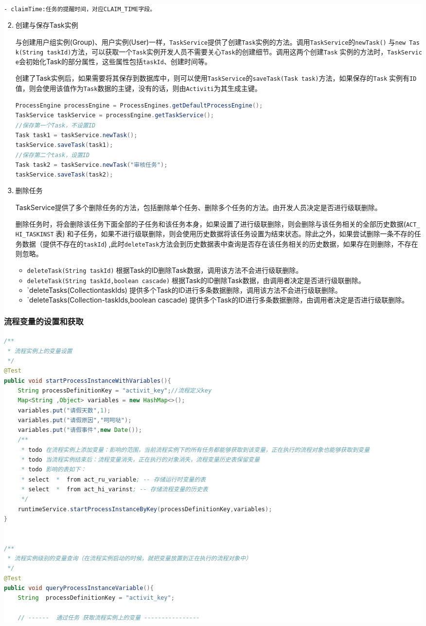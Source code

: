     - claimTime:任务的提醒时间，对应CLAIM_TIME字段。

2. 创建与保存Task实例

   与创建用户组实例(Group)、用户实例(User)一样，`TaskService`提供了创建`Task`实例的方法。调用`TaskService`的`newTask()`
   与`new Task(String taskId)`方法，可以获取一个`Task`实例开发人员不需要关心`Task`的创建细节。调用这两个创建`Task`
   实例的方法时，`TaskService`会初始化Task的部分属性，这些属性包括`taskId`、创建时间等。

   创建了Task实例后，如果需要将其保存到数据库中，则可以使用`TaskService`的`saveTask(Task task)`方法，如果保存的`Task`
   实例有`ID`值，则会使用该值作为`Task`数据的主键，没有的话，则由`Activiti`为其生成主键。

   ```java
   ProcessEngine processEngine = ProcessEngines.getDefaultProcessEngine();
   TaskService taskService = processEngine.getTaskService();
   //保存第一个Task，不设置ID
   Task task1 = taskService.newTask();
   taskService.saveTask(task1);
   //保存第二个task，设置ID
   Task task2 = taskService.newTask("审核任务");
   taskService.saveTask(task2);
   ```

3. 删除任务

   TaskService提供了多个删除任务的方法，包括删除单个任务、删除多个任务的方法。由开发人员决定是否进行级联删除。

   删除任务时，将会删除该任务下面全部的子任务和该任务本身，如果设置了进行级联删除，则会删除与该任务相关的全部历史数据(`ACT_HI_TASKINST`
   表)
   和子任务，如果不进行级联删除，则会使用历史数据将该任务设置为结束状态。除此之外，如果尝试删除一条不存的任务数据（提供不存在的`taskId`)
   ,此时`deleteTask`方法会到历史数据表中查询是否存在该任务相关的历史数据，如果存在则删除，不存在则忽略。

    - `deleteTask(String taskId)` 根据Task的ID删除Task数据，调用该方法不会进行级联删除。
    - `deleteTask(String taskId,boolean cascade)` 根据Task的ID删除Task数据，由调用者决定是否进行级联删除。
    - `deleteTasks(CollectiontaskIds) 提供多个Task的ID进行多条数据删除，调用该方法不会进行级联删除。
    - `deleteTasks(Collection-taskIds,boolean cascade) 提供多个Task的ID进行多条数据删除，由调用者决定是否进行级联删除。

### 流程变量的设置和获取

```java
/**
 * 流程实例上的变量设置
 */
@Test
public void startProcessInstanceWithVariables(){
    String processDefinitionKey = "activit_key";//流程定义key
    Map<String ,Object> variables = new HashMap<>();
    variables.put("请假天数",1);
    variables.put("请假原因","呵呵哒");
    variables.put("请假事件",new Date());
    /**
     * todo 在流程实例上添加变量：影响的范围，当前流程实例下的所有任务都能够获取到该变量，正在执行的流程对象也能够获取到变量
     * todo 当流程实例结束后：流程变量消失，正在执行的对象消失，流程变量历史表保留变量
     * todo 影响的表如下：
     * select  *  from act_ru_variable; -- 存储运行时变量的表
     * select  *  from act_hi_varinst; -- 存储流程变量的历史表
     */
    runtimeService.startProcessInstanceByKey(processDefinitionKey,variables);
}


/**
 * 流程实例级别的变量查询（在流程实例启动的时候，就把变量放置到正在执行的流程对象中）
 */
@Test
public void queryProcessInstanceVariable(){
    String  processDefinitionKey = "activit_key";

    // ------  通过任务 获取流程实例上的变量 ----------------
```